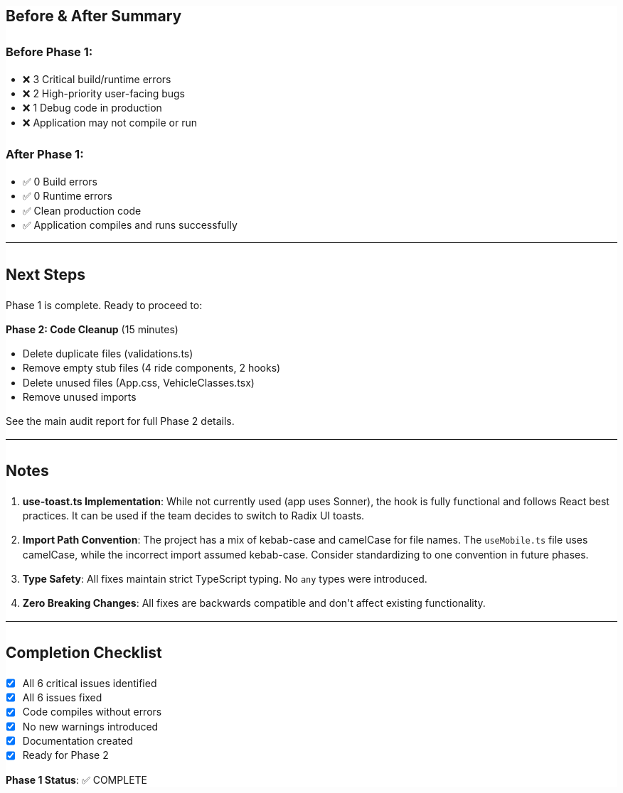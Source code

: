 
## Before & After Summary

### Before Phase 1:
- ❌ 3 Critical build/runtime errors
- ❌ 2 High-priority user-facing bugs
- ❌ 1 Debug code in production
- ❌ Application may not compile or run

### After Phase 1:
- ✅ 0 Build errors
- ✅ 0 Runtime errors
- ✅ Clean production code
- ✅ Application compiles and runs successfully

---

## Next Steps

Phase 1 is complete. Ready to proceed to:

**Phase 2: Code Cleanup** (15 minutes)
- Delete duplicate files (validations.ts)
- Remove empty stub files (4 ride components, 2 hooks)
- Delete unused files (App.css, VehicleClasses.tsx)
- Remove unused imports

See the main audit report for full Phase 2 details.

---

## Notes

1. **use-toast.ts Implementation**: While not currently used (app uses Sonner), the hook is fully functional and follows React best practices. It can be used if the team decides to switch to Radix UI toasts.

2. **Import Path Convention**: The project has a mix of kebab-case and camelCase for file names. The `useMobile.ts` file uses camelCase, while the incorrect import assumed kebab-case. Consider standardizing to one convention in future phases.

3. **Type Safety**: All fixes maintain strict TypeScript typing. No `any` types were introduced.

4. **Zero Breaking Changes**: All fixes are backwards compatible and don't affect existing functionality.

---

## Completion Checklist

- [x] All 6 critical issues identified
- [x] All 6 issues fixed
- [x] Code compiles without errors
- [x] No new warnings introduced
- [x] Documentation created
- [x] Ready for Phase 2

**Phase 1 Status**: ✅ COMPLETE
